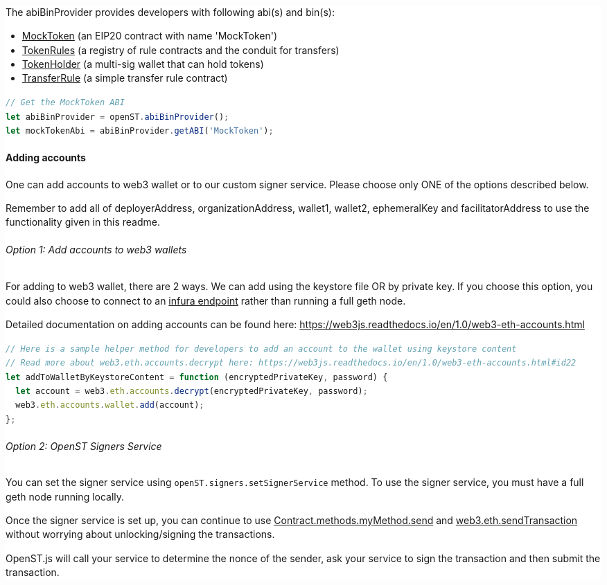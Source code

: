 The abiBinProvider provides developers with following abi(s) and bin(s):

* [MockToken](https://github.com/OpenSTFoundation/mosaic-contracts/blob/v0.9.3-rc1/contracts/SimpleToken/MockToken.sol) (an EIP20 contract with name 'MockToken')
* [TokenRules](https://github.com/OpenSTFoundation/openst-contracts/blob/develop/contracts/TokenRules.sol) (a registry of rule contracts and the conduit for transfers)
* [TokenHolder](https://github.com/OpenSTFoundation/openst-contracts/blob/develop/contracts/TokenHolder.sol) (a multi-sig wallet that can hold tokens)
* [TransferRule](https://github.com/OpenSTFoundation/openst-contracts/blob/develop/contracts/TransferRule.sol) (a simple transfer rule contract)

```js
// Get the MockToken ABI
let abiBinProvider = openST.abiBinProvider();
let mockTokenAbi = abiBinProvider.getABI('MockToken');
```

#### Adding accounts
One can add accounts to web3 wallet or to our custom signer service. Please choose only ONE of the options described below.

Remember to add all of deployerAddress, organizationAddress, wallet1, wallet2, ephemeralKey and facilitatorAddress to use the functionality given in this readme.

###### Option 1: Add accounts to web3 wallets
For adding to web3 wallet, there are 2 ways. We can add using the keystore file OR by private key. If you choose this option, you could also choose to connect to an [infura endpoint](https://infura.io/docs) rather than running a full geth node.

Detailed documentation on adding accounts can be found here: https://web3js.readthedocs.io/en/1.0/web3-eth-accounts.html

```js
// Here is a sample helper method for developers to add an account to the wallet using keystore content
// Read more about web3.eth.accounts.decrypt here: https://web3js.readthedocs.io/en/1.0/web3-eth-accounts.html#id22
let addToWalletByKeystoreContent = function (encryptedPrivateKey, password) {
  let account = web3.eth.accounts.decrypt(encryptedPrivateKey, password);
  web3.eth.accounts.wallet.add(account);
};
```

###### Option 2: OpenST Signers Service

You can set the signer service using `openST.signers.setSignerService` method. To use the signer service, you must have a full geth node running locally.

Once the signer service is set up, you can continue to use [Contract.methods.myMethod.send](https://web3js.readthedocs.io/en/1.0/web3-eth-contract.html#methods-mymethod-send) and [web3.eth.sendTransaction](https://web3js.readthedocs.io/en/1.0/web3-eth.html#sendtransaction) without worrying about unlocking/signing the transactions.

OpenST.js will call your service to determine the nonce of the sender, ask your service to sign the transaction and then submit the transaction.
